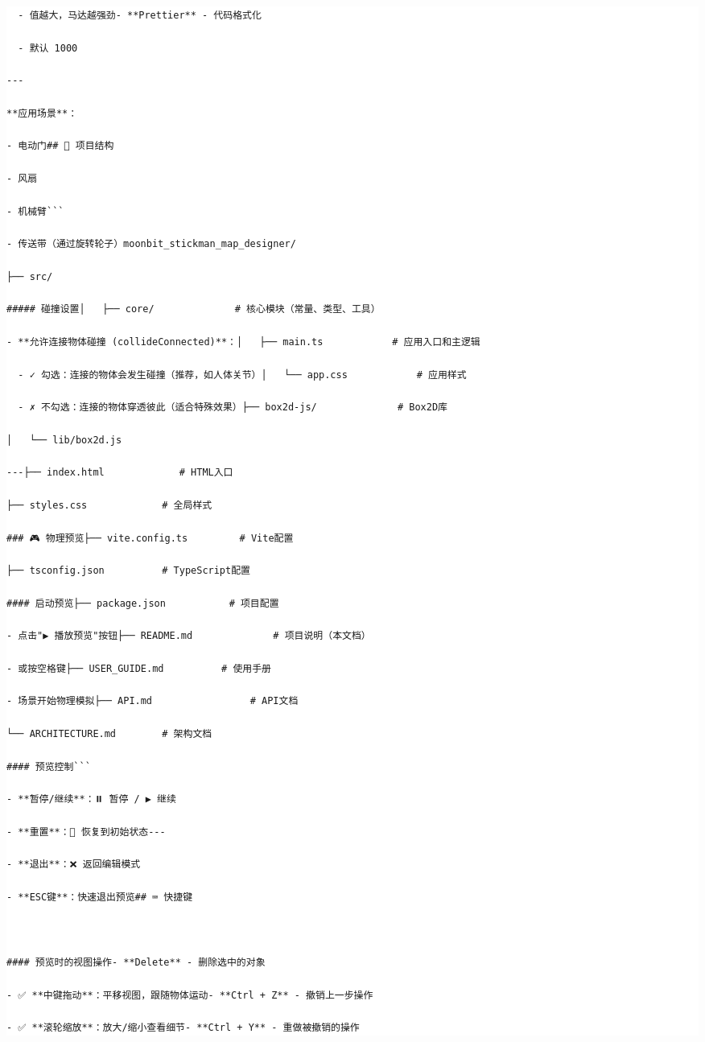 ```
  - 值越大，马达越强劲- **Prettier** - 代码格式化

  - 默认 1000

---

**应用场景**：

- 电动门## 📂 项目结构

- 风扇

- 机械臂```

- 传送带（通过旋转轮子）moonbit_stickman_map_designer/

├── src/

##### 碰撞设置│   ├── core/              # 核心模块（常量、类型、工具）

- **允许连接物体碰撞 (collideConnected)**：│   ├── main.ts            # 应用入口和主逻辑

  - ✓ 勾选：连接的物体会发生碰撞（推荐，如人体关节）│   └── app.css            # 应用样式

  - ✗ 不勾选：连接的物体穿透彼此（适合特殊效果）├── box2d-js/              # Box2D库

│   └── lib/box2d.js

---├── index.html             # HTML入口

├── styles.css             # 全局样式

### 🎮 物理预览├── vite.config.ts         # Vite配置

├── tsconfig.json          # TypeScript配置

#### 启动预览├── package.json           # 项目配置

- 点击"▶ 播放预览"按钮├── README.md              # 项目说明（本文档）

- 或按空格键├── USER_GUIDE.md          # 使用手册

- 场景开始物理模拟├── API.md                 # API文档

└── ARCHITECTURE.md        # 架构文档

#### 预览控制```

- **暂停/继续**：⏸️ 暂停 / ▶️ 继续

- **重置**：🔄 恢复到初始状态---

- **退出**：❌ 返回编辑模式

- **ESC键**：快速退出预览## ⌨️ 快捷键



#### 预览时的视图操作- **Delete** - 删除选中的对象

- ✅ **中键拖动**：平移视图，跟随物体运动- **Ctrl + Z** - 撤销上一步操作

- ✅ **滚轮缩放**：放大/缩小查看细节- **Ctrl + Y** - 重做被撤销的操作
```